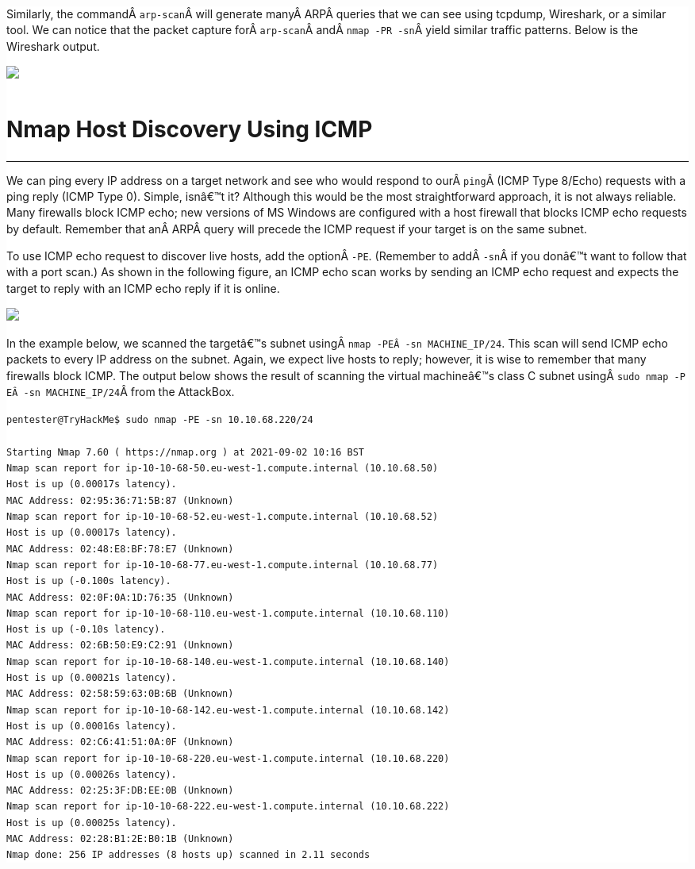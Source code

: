Similarly, the commandÂ `arp-scan`Â will generate manyÂ ARPÂ queries that we can see using tcpdump, Wireshark, or a similar tool. We can notice that the packet capture forÂ `arp-scan`Â andÂ `nmap -PR -sn`Â yield similar traffic patterns. Below is the Wireshark output.

![](https://tryhackme-images.s3.amazonaws.com/user-uploads/5f04259cf9bf5b57aed2c476/room-content/7a4f0b5fe57a09aaebd18da5d1e1af16.png)





# Nmap Host Discovery Using ICMP

---

We can ping every IP address on a target network and see who would respond to ourÂ `ping`Â (ICMP Type 8/Echo) requests with a ping reply (ICMP Type 0). Simple, isnâ€™t it? Although this would be the most straightforward approach, it is not always reliable. Many firewalls block ICMP echo; new versions of MS Windows are configured with a host firewall that blocks ICMP echo requests by default. Remember that anÂ ARPÂ query will precede the ICMP request if your target is on the same subnet.

To use ICMP echo request to discover live hosts, add the optionÂ `-PE`. (Remember to addÂ `-sn`Â if you donâ€™t want to follow that with a port scan.) As shown in the following figure, an ICMP echo scan works by sending an ICMP echo request and expects the target to reply with an ICMP echo reply if it is online.

![](https://tryhackme-images.s3.amazonaws.com/user-uploads/5f04259cf9bf5b57aed2c476/room-content/25fb5fd5d2009cf69d7aae40e8fde2ec.png)

In the example below, we scanned the targetâ€™s subnet usingÂ `nmap -PEÂ -sn MACHINE_IP/24`. This scan will send ICMP echo packets to every IP address on the subnet. Again, we expect live hosts to reply; however, it is wise to remember that many firewalls block ICMP. The output below shows the result of scanning the virtual machineâ€™s class C subnet usingÂ `sudo nmap -PEÂ -sn MACHINE_IP/24`Â from the AttackBox.


```shell-session
pentester@TryHackMe$ sudo nmap -PE -sn 10.10.68.220/24

Starting Nmap 7.60 ( https://nmap.org ) at 2021-09-02 10:16 BST
Nmap scan report for ip-10-10-68-50.eu-west-1.compute.internal (10.10.68.50)
Host is up (0.00017s latency).
MAC Address: 02:95:36:71:5B:87 (Unknown)
Nmap scan report for ip-10-10-68-52.eu-west-1.compute.internal (10.10.68.52)
Host is up (0.00017s latency).
MAC Address: 02:48:E8:BF:78:E7 (Unknown)
Nmap scan report for ip-10-10-68-77.eu-west-1.compute.internal (10.10.68.77)
Host is up (-0.100s latency).
MAC Address: 02:0F:0A:1D:76:35 (Unknown)
Nmap scan report for ip-10-10-68-110.eu-west-1.compute.internal (10.10.68.110)
Host is up (-0.10s latency).
MAC Address: 02:6B:50:E9:C2:91 (Unknown)
Nmap scan report for ip-10-10-68-140.eu-west-1.compute.internal (10.10.68.140)
Host is up (0.00021s latency).
MAC Address: 02:58:59:63:0B:6B (Unknown)
Nmap scan report for ip-10-10-68-142.eu-west-1.compute.internal (10.10.68.142)
Host is up (0.00016s latency).
MAC Address: 02:C6:41:51:0A:0F (Unknown)
Nmap scan report for ip-10-10-68-220.eu-west-1.compute.internal (10.10.68.220)
Host is up (0.00026s latency).
MAC Address: 02:25:3F:DB:EE:0B (Unknown)
Nmap scan report for ip-10-10-68-222.eu-west-1.compute.internal (10.10.68.222)
Host is up (0.00025s latency).
MAC Address: 02:28:B1:2E:B0:1B (Unknown)
Nmap done: 256 IP addresses (8 hosts up) scanned in 2.11 seconds
```
